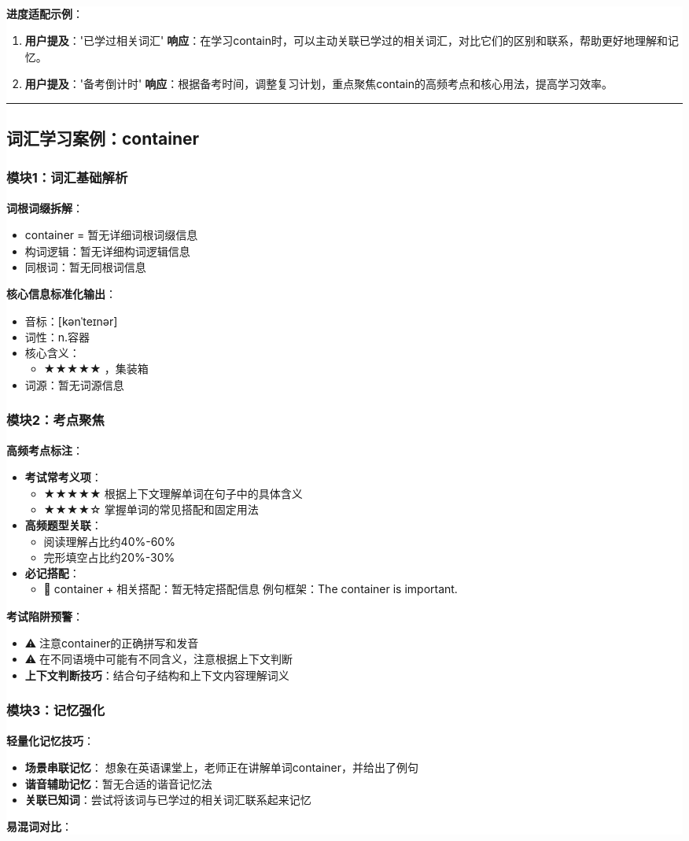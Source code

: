 **进度适配示例**：

1. **用户提及**：'已学过相关词汇'
   **响应**：在学习contain时，可以主动关联已学过的相关词汇，对比它们的区别和联系，帮助更好地理解和记忆。

2. **用户提及**：'备考倒计时'
   **响应**：根据备考时间，调整复习计划，重点聚焦contain的高频考点和核心用法，提高学习效率。


---

## 词汇学习案例：container

### 模块1：词汇基础解析

**词根词缀拆解**：
- container = 暂无详细词根词缀信息
- 构词逻辑：暂无详细构词逻辑信息
- 同根词：暂无同根词信息

**核心信息标准化输出**：
- 音标：[kənˈteɪnər]
- 词性：n.容器
- 核心含义：
  - ★★★★★ ，集装箱
- 词源：暂无词源信息

### 模块2：考点聚焦

**高频考点标注**：
- **考试常考义项**：
  - ★★★★★ 根据上下文理解单词在句子中的具体含义
  - ★★★★☆ 掌握单词的常见搭配和固定用法
- **高频题型关联**：
  - 阅读理解占比约40%-60%
  - 完形填空占比约20%-30%
- **必记搭配**：
  - 📌 container + 相关搭配：暂无特定搭配信息
    例句框架：The container is important.

**考试陷阱预警**：
- ⚠️ 注意container的正确拼写和发音
- ⚠️ 在不同语境中可能有不同含义，注意根据上下文判断
- **上下文判断技巧**：结合句子结构和上下文内容理解词义

### 模块3：记忆强化

**轻量化记忆技巧**：
- **场景串联记忆**：
  想象在英语课堂上，老师正在讲解单词container，并给出了例句
- **谐音辅助记忆**：暂无合适的谐音记忆法
- **关联已知词**：尝试将该词与已学过的相关词汇联系起来记忆

**易混词对比**：
